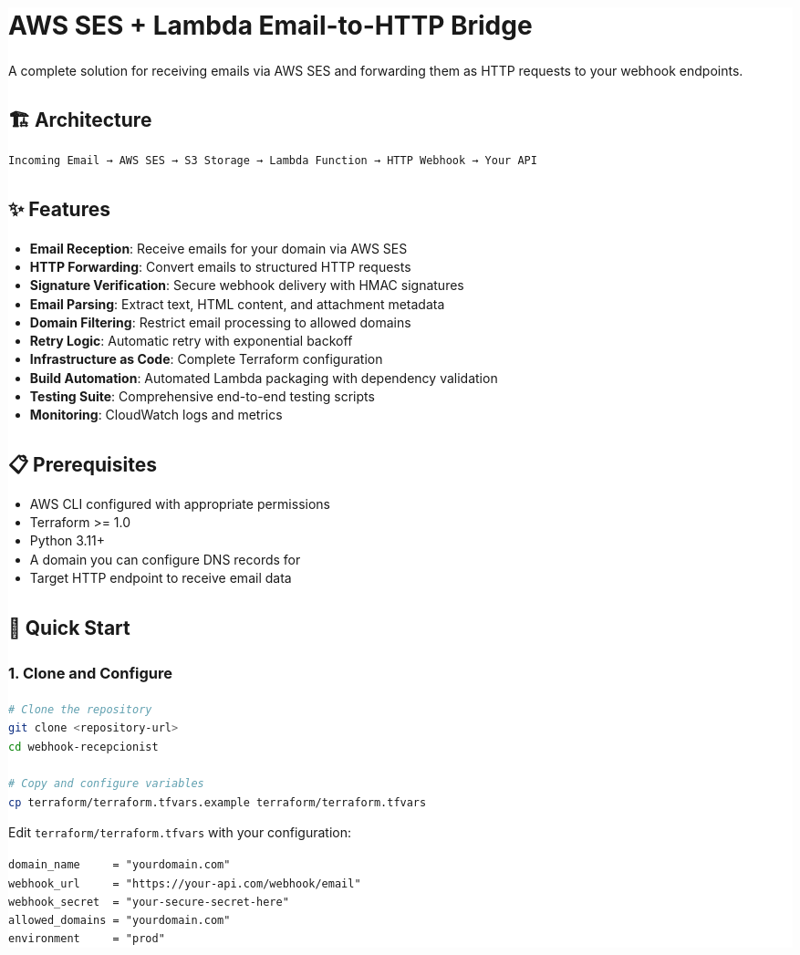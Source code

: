 # AWS SES + Lambda Email-to-HTTP Bridge

A complete solution for receiving emails via AWS SES and forwarding them as HTTP requests to your webhook endpoints.

## 🏗️ Architecture

```
Incoming Email → AWS SES → S3 Storage → Lambda Function → HTTP Webhook → Your API
```

## ✨ Features

- **Email Reception**: Receive emails for your domain via AWS SES
- **HTTP Forwarding**: Convert emails to structured HTTP requests
- **Signature Verification**: Secure webhook delivery with HMAC signatures
- **Email Parsing**: Extract text, HTML content, and attachment metadata
- **Domain Filtering**: Restrict email processing to allowed domains
- **Retry Logic**: Automatic retry with exponential backoff
- **Infrastructure as Code**: Complete Terraform configuration
- **Build Automation**: Automated Lambda packaging with dependency validation
- **Testing Suite**: Comprehensive end-to-end testing scripts
- **Monitoring**: CloudWatch logs and metrics

## 📋 Prerequisites

- AWS CLI configured with appropriate permissions
- Terraform >= 1.0
- Python 3.11+
- A domain you can configure DNS records for
- Target HTTP endpoint to receive email data

## 🚀 Quick Start

### 1. Clone and Configure

```bash
# Clone the repository
git clone <repository-url>
cd webhook-recepcionist

# Copy and configure variables
cp terraform/terraform.tfvars.example terraform/terraform.tfvars
```

Edit `terraform/terraform.tfvars` with your configuration:

```hcl
domain_name     = "yourdomain.com"
webhook_url     = "https://your-api.com/webhook/email"
webhook_secret  = "your-secure-secret-here"
allowed_domains = "yourdomain.com"
environment     = "prod"
```
